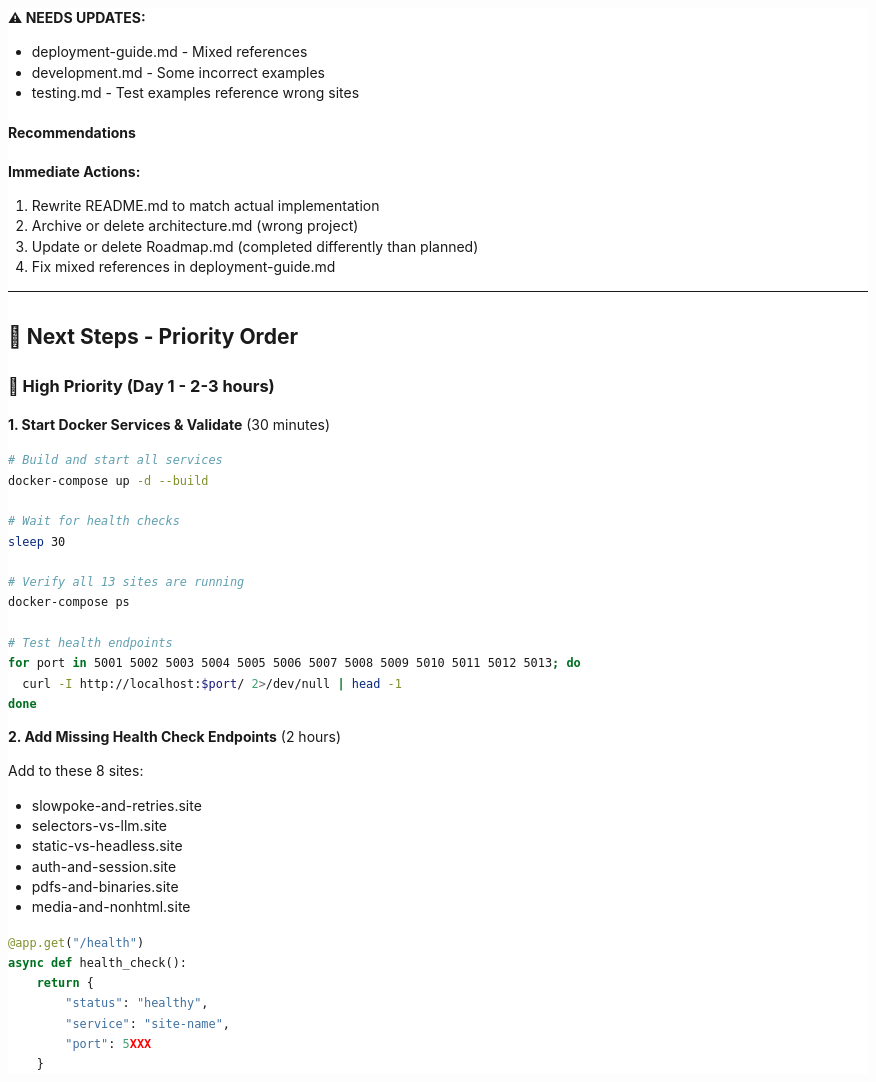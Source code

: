 **⚠️ NEEDS UPDATES:**
- deployment-guide.md - Mixed references
- development.md - Some incorrect examples
- testing.md - Test examples reference wrong sites

#### Recommendations

**Immediate Actions:**
1. Rewrite README.md to match actual implementation
2. Archive or delete architecture.md (wrong project)
3. Update or delete Roadmap.md (completed differently than planned)
4. Fix mixed references in deployment-guide.md

---

## 🚀 Next Steps - Priority Order

### 🔴 High Priority (Day 1 - 2-3 hours)

**1. Start Docker Services & Validate** (30 minutes)
```bash
# Build and start all services
docker-compose up -d --build

# Wait for health checks
sleep 30

# Verify all 13 sites are running
docker-compose ps

# Test health endpoints
for port in 5001 5002 5003 5004 5005 5006 5007 5008 5009 5010 5011 5012 5013; do
  curl -I http://localhost:$port/ 2>/dev/null | head -1
done
```

**2. Add Missing Health Check Endpoints** (2 hours)

Add to these 8 sites:
- slowpoke-and-retries.site
- selectors-vs-llm.site
- static-vs-headless.site
- auth-and-session.site
- pdfs-and-binaries.site
- media-and-nonhtml.site

```python
@app.get("/health")
async def health_check():
    return {
        "status": "healthy",
        "service": "site-name",
        "port": 5XXX
    }
```

